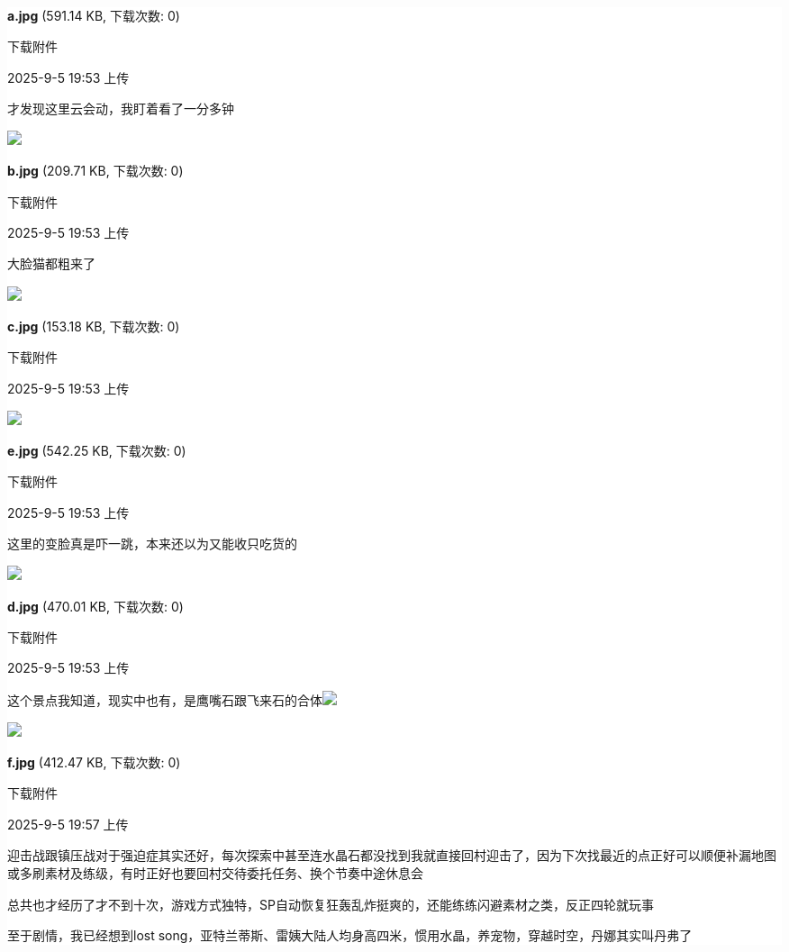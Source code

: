 <strong>a.jpg</strong> (591.14 KB, 下载次数: 0)

下载附件

2025-9-5 19:53 上传

才发现这里云会动，我盯着看了一分多钟

<img src="https://img.stage1st.com/forum/202509/05/195341wmdjegaqudpa0emz.jpg" referrerpolicy="no-referrer">

<strong>b.jpg</strong> (209.71 KB, 下载次数: 0)

下载附件

2025-9-5 19:53 上传

大脸猫都粗来了

<img src="https://img.stage1st.com/forum/202509/05/195342x39v7b4j9936443t.jpg" referrerpolicy="no-referrer">

<strong>c.jpg</strong> (153.18 KB, 下载次数: 0)

下载附件

2025-9-5 19:53 上传

<img src="https://img.stage1st.com/forum/202509/05/195344abc3ahdtxxvmmv4d.jpg" referrerpolicy="no-referrer">

<strong>e.jpg</strong> (542.25 KB, 下载次数: 0)

下载附件

2025-9-5 19:53 上传

这里的变脸真是吓一跳，本来还以为又能收只吃货的

<img src="https://img.stage1st.com/forum/202509/05/195343b8rg8p3r8h6ojd88.jpg" referrerpolicy="no-referrer">

<strong>d.jpg</strong> (470.01 KB, 下载次数: 0)

下载附件

2025-9-5 19:53 上传

这个景点我知道，现实中也有，是鹰嘴石跟飞来石的合体<img src="https://static.stage1st.com/image/smiley/face2017/270.gif" referrerpolicy="no-referrer">

<img src="https://img.stage1st.com/forum/202509/05/195752utpnan46nouuv2ni.jpg" referrerpolicy="no-referrer">

<strong>f.jpg</strong> (412.47 KB, 下载次数: 0)

下载附件

2025-9-5 19:57 上传

迎击战跟镇压战对于强迫症其实还好，每次探索中甚至连水晶石都没找到我就直接回村迎击了，因为下次找最近的点正好可以顺便补漏地图或多刷素材及练级，有时正好也要回村交待委托任务、换个节奏中途休息会

总共也才经历了才不到十次，游戏方式独特，SP自动恢复狂轰乱炸挺爽的，还能练练闪避素材之类，反正四轮就玩事

至于剧情，我已经想到lost song，亚特兰蒂斯、雷姨大陆人均身高四米，惯用水晶，养宠物，穿越时空，丹娜其实叫丹弗了

